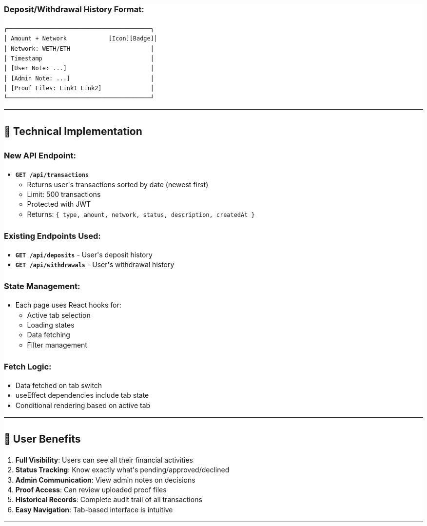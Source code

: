 ### Deposit/Withdrawal History Format:
```
┌─────────────────────────────────────────┐
│ Amount + Network            [Icon][Badge]│
│ Network: WETH/ETH                       │
│ Timestamp                               │
│ [User Note: ...]                        │
│ [Admin Note: ...]                       │
│ [Proof Files: Link1 Link2]              │
└─────────────────────────────────────────┘
```

---

## 🔧 Technical Implementation

### New API Endpoint:
- **`GET /api/transactions`**
  - Returns user's transactions sorted by date (newest first)
  - Limit: 500 transactions
  - Protected with JWT
  - Returns: `{ type, amount, network, status, description, createdAt }`

### Existing Endpoints Used:
- **`GET /api/deposits`** - User's deposit history
- **`GET /api/withdrawals`** - User's withdrawal history

### State Management:
- Each page uses React hooks for:
  - Active tab selection
  - Loading states
  - Data fetching
  - Filter management

### Fetch Logic:
- Data fetched on tab switch
- useEffect dependencies include tab state
- Conditional rendering based on active tab

---

## 🚀 User Benefits

1. **Full Visibility**: Users can see all their financial activities
2. **Status Tracking**: Know exactly what's pending/approved/declined
3. **Admin Communication**: View admin notes on decisions
4. **Proof Access**: Can review uploaded proof files
5. **Historical Records**: Complete audit trail of all transactions
6. **Easy Navigation**: Tab-based interface is intuitive

---